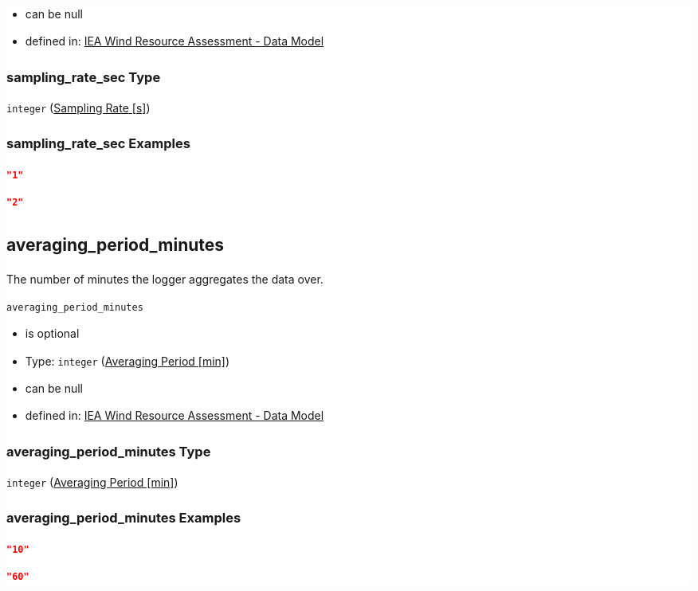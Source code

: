 *   can be null

*   defined in: [IEA Wind Resource Assessment - Data Model](iea43_wra_data_model-properties-measurement-location-measurement-location-properties-logger-configuration-logger-configuration-properties-sampling-rate-s.md "https://raw.githubusercontent.com/IEA-Task-43/digital_wra_data_standard/master/schema/iea43_wra_data_model.schema.json#/properties/measurement_location/items/properties/logger_main_config/items/properties/sampling_rate_sec")

### sampling\_rate\_sec Type

`integer` ([Sampling Rate \[s\]](iea43_wra_data_model-properties-measurement-location-measurement-location-properties-logger-configuration-logger-configuration-properties-sampling-rate-s.md))

### sampling\_rate\_sec Examples

```json
"1"
```

```json
"2"
```

## averaging\_period\_minutes

The number of minutes the logger aggregates the data over.

`averaging_period_minutes`

*   is optional

*   Type: `integer` ([Averaging Period \[min\]](iea43_wra_data_model-properties-measurement-location-measurement-location-properties-logger-configuration-logger-configuration-properties-averaging-period-min.md))

*   can be null

*   defined in: [IEA Wind Resource Assessment - Data Model](iea43_wra_data_model-properties-measurement-location-measurement-location-properties-logger-configuration-logger-configuration-properties-averaging-period-min.md "https://raw.githubusercontent.com/IEA-Task-43/digital_wra_data_standard/master/schema/iea43_wra_data_model.schema.json#/properties/measurement_location/items/properties/logger_main_config/items/properties/averaging_period_minutes")

### averaging\_period\_minutes Type

`integer` ([Averaging Period \[min\]](iea43_wra_data_model-properties-measurement-location-measurement-location-properties-logger-configuration-logger-configuration-properties-averaging-period-min.md))

### averaging\_period\_minutes Examples

```json
"10"
```

```json
"60"
```
